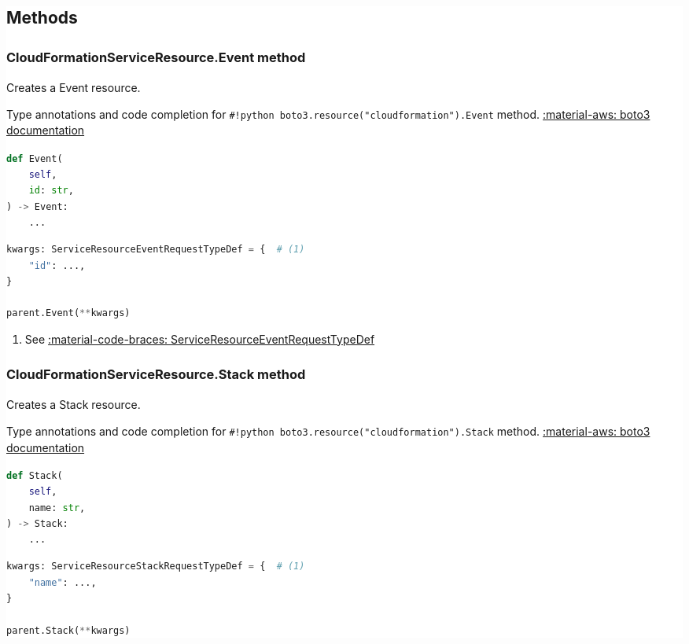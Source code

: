 
## Methods

### CloudFormationServiceResource.Event method

Creates a Event resource.

Type annotations and code completion for `#!python boto3.resource("cloudformation").Event` method.
[:material-aws: boto3 documentation](https://boto3.amazonaws.com/v1/documentation/api/latest/reference/services/cloudformation.html#CloudFormation.ServiceResource.Event)

```python title="Method definition"
def Event(
    self,
    id: str,
) -> Event:
    ...
```



```python title="Usage example with kwargs"
kwargs: ServiceResourceEventRequestTypeDef = {  # (1)
    "id": ...,
}

parent.Event(**kwargs)
```

1. See [:material-code-braces: ServiceResourceEventRequestTypeDef](./type_defs.md#serviceresourceeventrequesttypedef) 

### CloudFormationServiceResource.Stack method

Creates a Stack resource.

Type annotations and code completion for `#!python boto3.resource("cloudformation").Stack` method.
[:material-aws: boto3 documentation](https://boto3.amazonaws.com/v1/documentation/api/latest/reference/services/cloudformation.html#CloudFormation.ServiceResource.Stack)

```python title="Method definition"
def Stack(
    self,
    name: str,
) -> Stack:
    ...
```



```python title="Usage example with kwargs"
kwargs: ServiceResourceStackRequestTypeDef = {  # (1)
    "name": ...,
}

parent.Stack(**kwargs)
```
